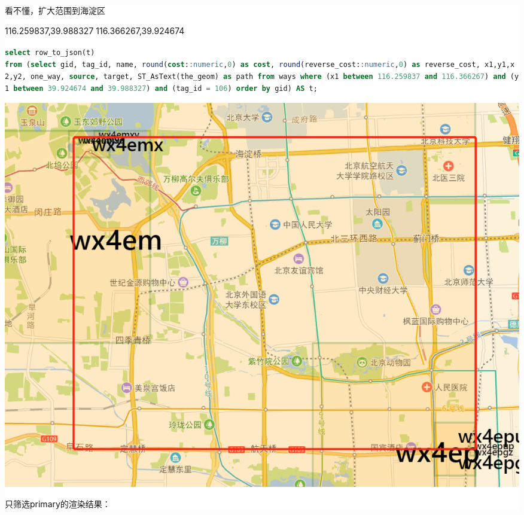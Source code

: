 看不懂，扩大范围到海淀区

116.259837,39.988327  116.366267,39.924674

```sql
select row_to_json(t)
from (select gid, tag_id, name, round(cost::numeric,0) as cost, round(reverse_cost::numeric,0) as reverse_cost, x1,y1,x2,y2, one_way, source, target, ST_AsText(the_geom) as path from ways where (x1 between 116.259837 and 116.366267) and (y1 between 39.924674 and 39.988327) and (tag_id = 106) order by gid) AS t;
```



![image-20211101134219764](调度系统开发文档.assets/image-20211101134219764.png)

只筛选primary的渲染结果：
